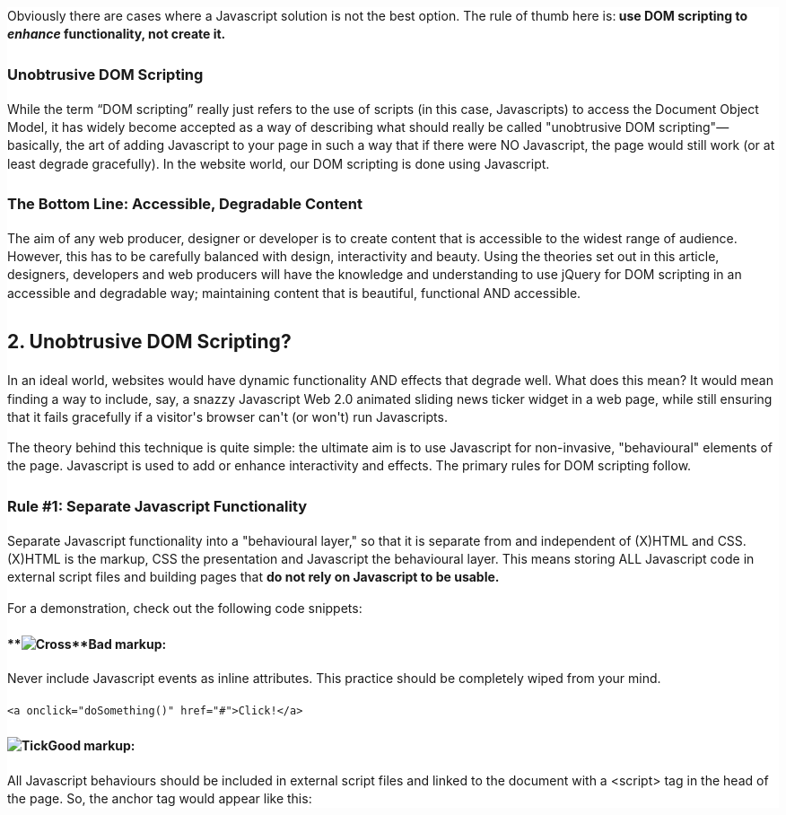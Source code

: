 Obviously there are cases where a Javascript solution is not the best option. The rule of thumb here is:<strong> use DOM scripting to <em>enhance</em> functionality, not create it.</strong>

### Unobtrusive DOM Scripting

While the term “DOM scripting” really just refers to the use of scripts (in this case, Javascripts) to access the Document Object Model, it has widely become accepted as a way of describing what should really be called "unobtrusive DOM scripting"—basically, the art of adding Javascript to your page in such a way that if there were NO Javascript, the page would still work (or at least degrade gracefully). In the website world, our DOM scripting is done using Javascript.</p>

### The Bottom Line: Accessible, Degradable Content

The aim of any web producer, designer or developer is to create content that is accessible to the widest range of audience. However, this has to be carefully balanced with design, interactivity and beauty. Using the theories set out in this article, designers, developers and web producers will have the knowledge and understanding to use jQuery for DOM scripting in an accessible and degradable way; maintaining content that is beautiful, functional AND accessible.</p>

## 2\. Unobtrusive DOM Scripting?

In an ideal world, websites would have dynamic functionality AND effects that degrade well. What does this mean? It would mean finding a way to include, say, a snazzy Javascript Web 2.0 animated sliding news ticker widget in a web page, while still ensuring that it fails gracefully if a visitor's browser can't (or won't) run Javascripts.

The theory behind this technique is quite simple: the ultimate aim is to use Javascript for non-invasive, "behavioural" elements of the page. Javascript is used to add or enhance interactivity and effects. The primary rules for DOM scripting follow.</p>

### Rule #1: Separate Javascript Functionality

Separate Javascript functionality into a "behavioural layer," so that it is separate from and independent of (X)HTML and CSS. (X)HTML is the markup, CSS the presentation and Javascript the behavioural layer. This means storing ALL Javascript code in external script files and building pages that <strong>do not rely on Javascript to be usable. </strong>

For a demonstration, check out the following code snippets:

#### **![Cross](https://archive.smashing.media/assets/344dbf88-fdf9-42bb-adb4-46f01eedd629/05bc6cf0-4adf-44ba-a708-039697114a75/cross.gif)**Bad markup:

Never include Javascript events as inline attributes. This practice should be completely wiped from your mind.

<pre><code class="language-markup tmp-html">&lt;a onclick="doSomething()" href="#"&gt;Click!&lt;/a&gt;</code></pre>

#### ![Tick](https://archive.smashing.media/assets/344dbf88-fdf9-42bb-adb4-46f01eedd629/5d89e1c9-0e08-41b3-af44-a1ee8e55960c/tick.gif)Good markup:

All Javascript behaviours should be included in external script files and linked to the document with a &lt;script&gt; tag in the head of the page. So, the anchor tag would appear like this:
